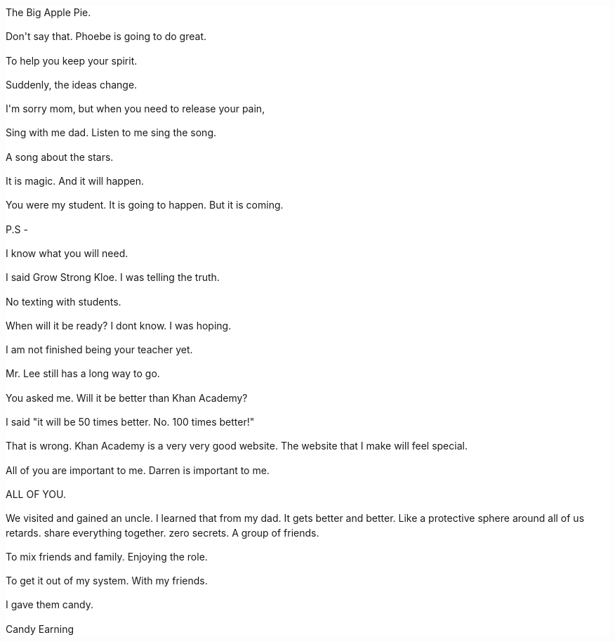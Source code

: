 The Big Apple Pie.

Don't say that. Phoebe is going to do great. 

To help you keep your spirit.



Suddenly, the ideas change.

I'm sorry mom, but when you need to release your pain, 


Sing with me dad.
Listen to me sing the song.

A song about the stars.

It is magic. And it will happen.

You were my student.
It is going to happen.
But it is coming.

P.S - 

I know what you will need.

I said Grow Strong Kloe.
I was telling the truth.


No texting with students.

When will it be ready? I dont know. 
I was hoping. 

I am not finished being your teacher yet.

Mr. Lee still has a long way to go.


You asked me.
Will it be better than Khan Academy?

I said "it will be 50 times better. No. 100 times better!"

That is wrong. Khan Academy is a very very good website.
The website that I make will feel special.

All of you are important to me.
Darren is important to me.

ALL OF YOU.

We visited and gained an uncle. I learned that from my dad. It gets better and better. Like a protective sphere around all of us retards. share everything together. zero secrets. A group of friends.

To mix friends and family. Enjoying the role.

To get it out of my system. With my friends.

I gave them candy.

Candy Earning
